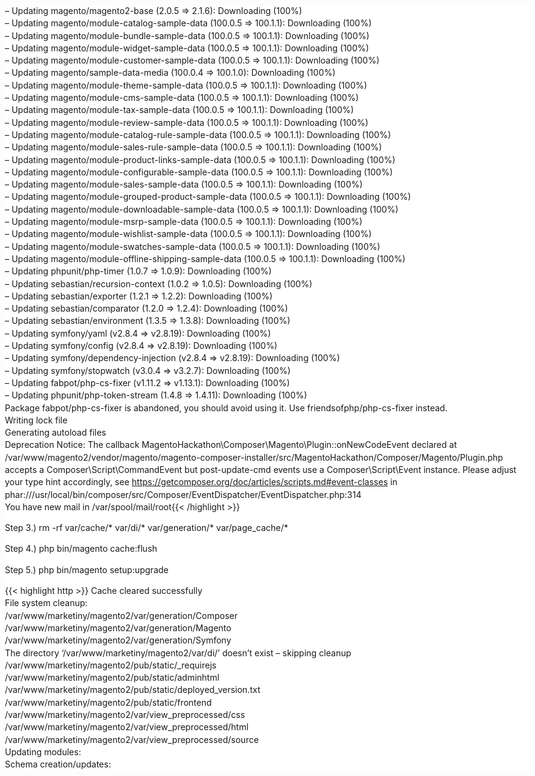  – Updating magento/magento2-base (2.0.5 => 2.1.6): Downloading (100%)  
 – Updating magento/module-catalog-sample-data (100.0.5 => 100.1.1): Downloading (100%)  
 – Updating magento/module-bundle-sample-data (100.0.5 => 100.1.1): Downloading (100%)  
 – Updating magento/module-widget-sample-data (100.0.5 => 100.1.1): Downloading (100%)  
 – Updating magento/module-customer-sample-data (100.0.5 => 100.1.1): Downloading (100%)  
 – Updating magento/sample-data-media (100.0.4 => 100.1.0): Downloading (100%)  
 – Updating magento/module-theme-sample-data (100.0.5 => 100.1.1): Downloading (100%)  
 – Updating magento/module-cms-sample-data (100.0.5 => 100.1.1): Downloading (100%)  
 – Updating magento/module-tax-sample-data (100.0.5 => 100.1.1): Downloading (100%)  
 – Updating magento/module-review-sample-data (100.0.5 => 100.1.1): Downloading (100%)  
 – Updating magento/module-catalog-rule-sample-data (100.0.5 => 100.1.1): Downloading (100%)  
 – Updating magento/module-sales-rule-sample-data (100.0.5 => 100.1.1): Downloading (100%)  
 – Updating magento/module-product-links-sample-data (100.0.5 => 100.1.1): Downloading (100%)  
 – Updating magento/module-configurable-sample-data (100.0.5 => 100.1.1): Downloading (100%)  
 – Updating magento/module-sales-sample-data (100.0.5 => 100.1.1): Downloading (100%)  
 – Updating magento/module-grouped-product-sample-data (100.0.5 => 100.1.1): Downloading (100%)  
 – Updating magento/module-downloadable-sample-data (100.0.5 => 100.1.1): Downloading (100%)  
 – Updating magento/module-msrp-sample-data (100.0.5 => 100.1.1): Downloading (100%)  
 – Updating magento/module-wishlist-sample-data (100.0.5 => 100.1.1): Downloading (100%)  
 – Updating magento/module-swatches-sample-data (100.0.5 => 100.1.1): Downloading (100%)  
 – Updating magento/module-offline-shipping-sample-data (100.0.5 => 100.1.1): Downloading (100%)  
 – Updating phpunit/php-timer (1.0.7 => 1.0.9): Downloading (100%)  
 – Updating sebastian/recursion-context (1.0.2 => 1.0.5): Downloading (100%)  
 – Updating sebastian/exporter (1.2.1 => 1.2.2): Downloading (100%)  
 – Updating sebastian/comparator (1.2.0 => 1.2.4): Downloading (100%)  
 – Updating sebastian/environment (1.3.5 => 1.3.8): Downloading (100%)  
 – Updating symfony/yaml (v2.8.4 => v2.8.19): Downloading (100%)  
 – Updating symfony/config (v2.8.4 => v2.8.19): Downloading (100%)  
 – Updating symfony/dependency-injection (v2.8.4 => v2.8.19): Downloading (100%)  
 – Updating symfony/stopwatch (v3.0.4 => v3.2.7): Downloading (100%)  
 – Updating fabpot/php-cs-fixer (v1.11.2 => v1.13.1): Downloading (100%)  
 – Updating phpunit/php-token-stream (1.4.8 => 1.4.11): Downloading (100%)  
Package fabpot/php-cs-fixer is abandoned, you should avoid using it. Use friendsofphp/php-cs-fixer instead.  
Writing lock file  
Generating autoload files  
Deprecation Notice: The callback MagentoHackathon\\Composer\\Magento\\Plugin::onNewCodeEvent declared at /var/www/magento2/vendor/magento/magento-composer-installer/src/MagentoHackathon/Composer/Magento/Plugin.php accepts a Composer\\Script\\CommandEvent but post-update-cmd events use a Composer\\Script\\Event instance. Please adjust your type hint accordingly, see https://getcomposer.org/doc/articles/scripts.md#event-classes in phar:///usr/local/bin/composer/src/Composer/EventDispatcher/EventDispatcher.php:314  
You have new mail in /var/spool/mail/root{{< /highlight >}}

Step 3.) rm -rf var/cache/* var/di/* var/generation/* var/page_cache/*

Step 4.) php bin/magento cache:flush

Step 5.) php bin/magento setup:upgrade

{{< highlight http >}} Cache cleared successfully  
File system cleanup:  
/var/www/marketiny/magento2/var/generation/Composer  
/var/www/marketiny/magento2/var/generation/Magento  
/var/www/marketiny/magento2/var/generation/Symfony  
The directory ‘/var/www/marketiny/magento2/var/di/’ doesn’t exist – skipping cleanup  
/var/www/marketiny/magento2/pub/static/_requirejs  
/var/www/marketiny/magento2/pub/static/adminhtml  
/var/www/marketiny/magento2/pub/static/deployed_version.txt  
/var/www/marketiny/magento2/pub/static/frontend  
/var/www/marketiny/magento2/var/view_preprocessed/css  
/var/www/marketiny/magento2/var/view_preprocessed/html  
/var/www/marketiny/magento2/var/view_preprocessed/source  
Updating modules:  
Schema creation/updates:  